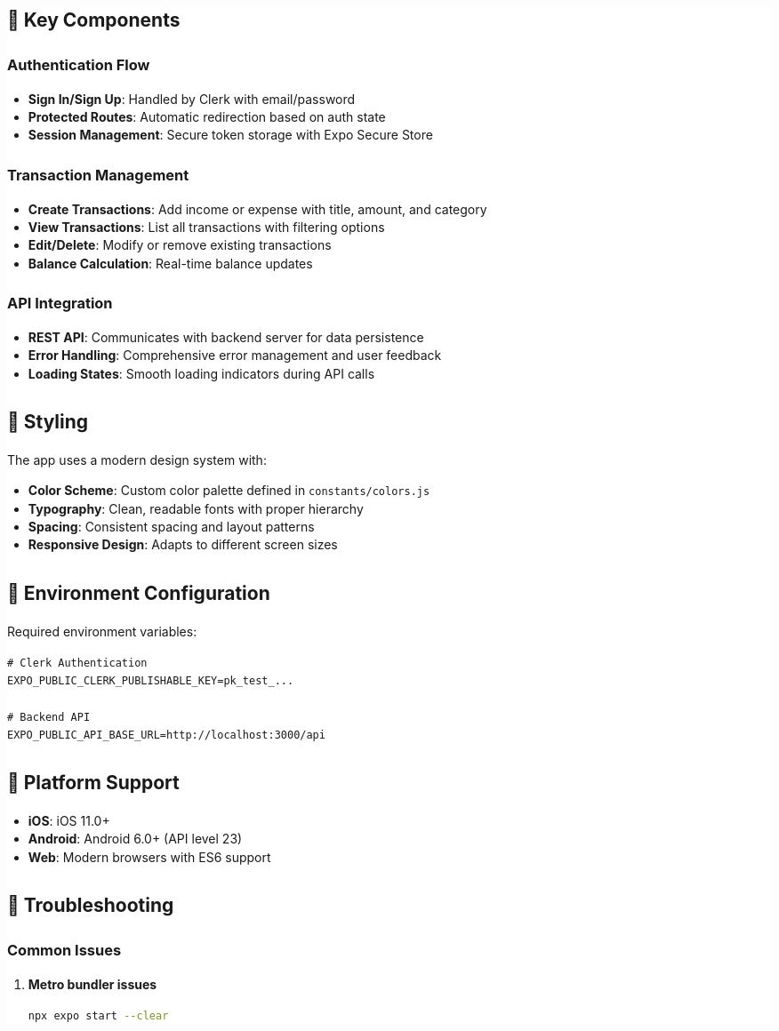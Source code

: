 ## 📄 Key Components

### Authentication Flow
- **Sign In/Sign Up**: Handled by Clerk with email/password
- **Protected Routes**: Automatic redirection based on auth state
- **Session Management**: Secure token storage with Expo Secure Store

### Transaction Management
- **Create Transactions**: Add income or expense with title, amount, and category
- **View Transactions**: List all transactions with filtering options
- **Edit/Delete**: Modify or remove existing transactions
- **Balance Calculation**: Real-time balance updates

### API Integration
- **REST API**: Communicates with backend server for data persistence
- **Error Handling**: Comprehensive error management and user feedback
- **Loading States**: Smooth loading indicators during API calls

## 🎨 Styling

The app uses a modern design system with:
- **Color Scheme**: Custom color palette defined in `constants/colors.js`
- **Typography**: Clean, readable fonts with proper hierarchy
- **Spacing**: Consistent spacing and layout patterns
- **Responsive Design**: Adapts to different screen sizes

## 🔐 Environment Configuration

Required environment variables:

```env
# Clerk Authentication
EXPO_PUBLIC_CLERK_PUBLISHABLE_KEY=pk_test_...

# Backend API
EXPO_PUBLIC_API_BASE_URL=http://localhost:3000/api
```

## 📱 Platform Support

- **iOS**: iOS 11.0+
- **Android**: Android 6.0+ (API level 23)
- **Web**: Modern browsers with ES6 support

## 🐛 Troubleshooting

### Common Issues

1. **Metro bundler issues**
   ```bash
   npx expo start --clear
   ```
